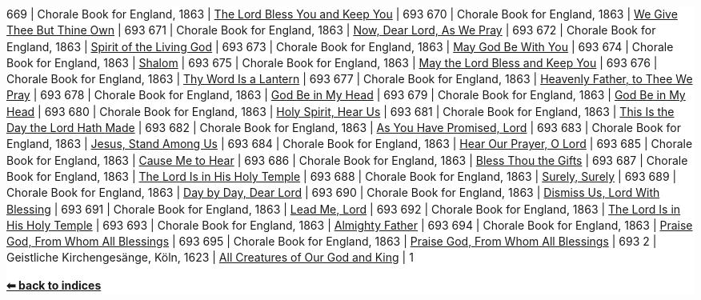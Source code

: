 669  | Chorale Book for England, 1863 | [The Lord Bless You and Keep You](../gitsongs/669.md) | 693
670  | Chorale Book for England, 1863 | [We Give Thee But Thine Own](../gitsongs/670.md) | 693
671  | Chorale Book for England, 1863 | [Now, Dear Lord, As We Pray](../gitsongs/671.md) | 693
672  | Chorale Book for England, 1863 | [Spirit of the Living God](../gitsongs/672.md) | 693
673  | Chorale Book for England, 1863 | [May God Be With You](../gitsongs/673.md) | 693
674  | Chorale Book for England, 1863 | [Shalom](../gitsongs/674.md) | 693
675  | Chorale Book for England, 1863 | [May the Lord Bless and Keep You](../gitsongs/675.md) | 693
676  | Chorale Book for England, 1863 | [Thy Word Is a Lantern](../gitsongs/676.md) | 693
677  | Chorale Book for England, 1863 | [Heavenly Father, to Thee We Pray](../gitsongs/677.md) | 693
678  | Chorale Book for England, 1863 | [God Be in My Head](../gitsongs/678.md) | 693
679  | Chorale Book for England, 1863 | [God Be in My Head](../gitsongs/679.md) | 693
680  | Chorale Book for England, 1863 | [Holy Spirit, Hear Us](../gitsongs/680.md) | 693
681  | Chorale Book for England, 1863 | [This Is the Day the Lord Hath Made](../gitsongs/681.md) | 693
682  | Chorale Book for England, 1863 | [As You Have Promised, Lord](../gitsongs/682.md) | 693
683  | Chorale Book for England, 1863 | [Jesus, Stand Among Us](../gitsongs/683.md) | 693
684  | Chorale Book for England, 1863 | [Hear Our Prayer, O Lord](../gitsongs/684.md) | 693
685  | Chorale Book for England, 1863 | [Cause Me to Hear](../gitsongs/685.md) | 693
686  | Chorale Book for England, 1863 | [Bless Thou the Gifts](../gitsongs/686.md) | 693
687  | Chorale Book for England, 1863 | [The Lord Is in His Holy Temple](../gitsongs/687.md) | 693
688  | Chorale Book for England, 1863 | [Surely, Surely](../gitsongs/688.md) | 693
689  | Chorale Book for England, 1863 | [Day by Day, Dear Lord](../gitsongs/689.md) | 693
690  | Chorale Book for England, 1863 | [Dismiss Us, Lord With Blessing](../gitsongs/690.md) | 693
691  | Chorale Book for England, 1863 | [Lead Me, Lord](../gitsongs/691.md) | 693
692  | Chorale Book for England, 1863 | [The Lord Is in His Holy Temple](../gitsongs/692.md) | 693
693  | Chorale Book for England, 1863 | [Almighty Father](../gitsongs/693.md) | 693
694  | Chorale Book for England, 1863 | [Praise God, From Whom All Blessings](../gitsongs/694.md) | 693
695  | Chorale Book for England, 1863 | [Praise God, From Whom All Blessings](../gitsongs/695.md) | 693
2  | Geistliche Kirchengesänge, Köln, 1623 | [All Creatures of Our God and King](../gitsongs/002.md) | 1

**[⬅ back to indices](../README.md)**
